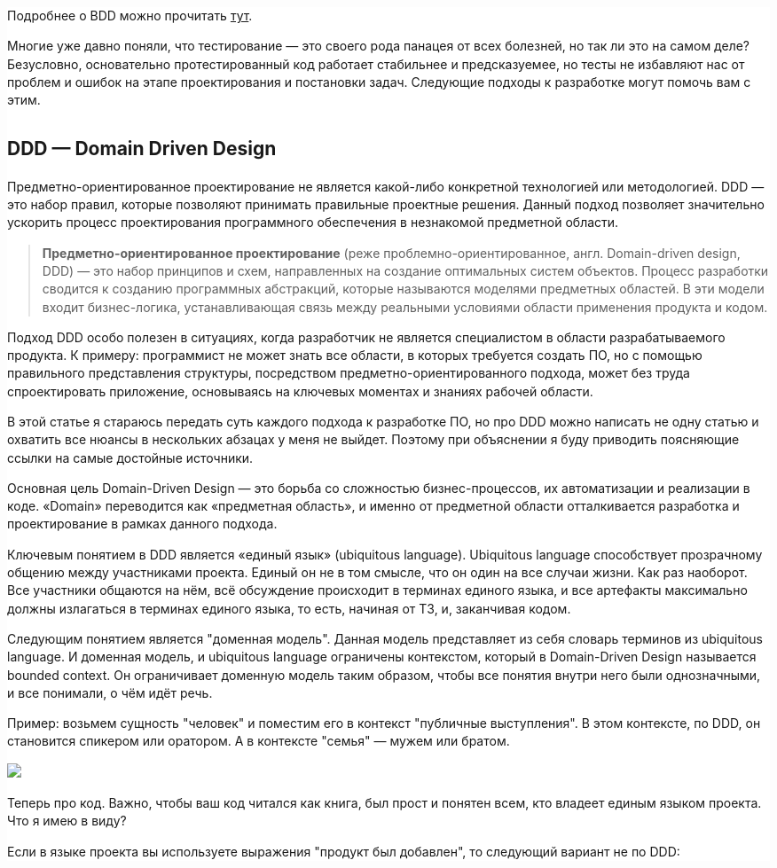 Подробнее о BDD можно прочитать [тут](https://habr.com/ru/post/216923/).

Многие уже давно поняли, что тестирование — это своего рода панацея от всех болезней, но так ли это на самом деле? Безусловно, основательно протестированный код работает стабильнее и предсказуемее, но тесты не избавляют нас от проблем и ошибок на этапе проектирования и постановки задач. Следующие подходы к разработке могут помочь вам с этим.

## DDD — Domain Driven Design

Предметно-ориентированное проектирование не является какой-либо конкретной технологией или методологией. DDD — это набор правил, которые позволяют принимать правильные проектные решения. Данный подход позволяет значительно ускорить процесс проектирования программного обеспечения в незнакомой предметной области.

> **Предметно-ориентированное проектирование** (реже проблемно-ориентированное, англ. Domain-driven design, DDD) — это набор принципов и схем, направленных на создание оптимальных систем объектов. Процесс разработки сводится к созданию программных абстракций, которые называются моделями предметных областей. В эти модели входит бизнес-логика, устанавливающая связь между реальными условиями области применения продукта и кодом.

Подход DDD особо полезен в ситуациях, когда разработчик не является специалистом в области разрабатываемого продукта. К примеру: программист не может знать все области, в которых требуется создать ПО, но с помощью правильного представления структуры, посредством предметно-ориентированного подхода, может без труда спроектировать приложение, основываясь на ключевых моментах и знаниях рабочей области.

В этой статье я стараюсь передать суть каждого подхода к разработке ПО, но про DDD можно написать не одну статью и охватить все нюансы в нескольких абзацах у меня не выйдет. Поэтому при объяснении я буду приводить поясняющие ссылки на самые достойные источники.

Основная цель Domain-Driven Design — это борьба со сложностью бизнес-процессов, их автоматизации и реализации в коде. «Domain» переводится как «предметная область», и именно от предметной области отталкивается разработка и проектирование в рамках данного подхода.

Ключевым понятием в DDD является «единый язык» (ubiquitous language). Ubiquitous language способствует прозрачному общению между участниками проекта. Единый он не в том смысле, что он один на все случаи жизни. Как раз наоборот. Все участники общаются на нём, всё обсуждение происходит в терминах единого языка, и все артефакты максимально должны излагаться в терминах единого языка, то есть, начиная от ТЗ, и, заканчивая кодом.

Следующим понятием является "доменная модель". Данная модель представляет из себя словарь терминов из ubiquitous language. И доменная модель, и ubiquitous language ограничены контекстом, который в Domain-Driven Design называется bounded context. Он ограничивает доменную модель таким образом, чтобы все понятия внутри него были однозначными, и все понимали, о чём идёт речь.

Пример: возьмем сущность "человек" и поместим его в контекст "публичные выступления". В этом контексте, по DDD, он становится спикером или оратором. А в контексте "семья" — мужем или братом.

![](https://habrastorage.org/r/w1560/webt/fr/ol/pb/frolpb6kxzrufs8nxfspbnjbhnm.jpeg)

Теперь про код. Важно, чтобы ваш код читался как книга, был прост и понятен всем, кто владеет единым языком проекта. Что я имею в виду?

Если в языке проекта вы используете выражения "продукт был добавлен", то следующий вариант не по DDD:
